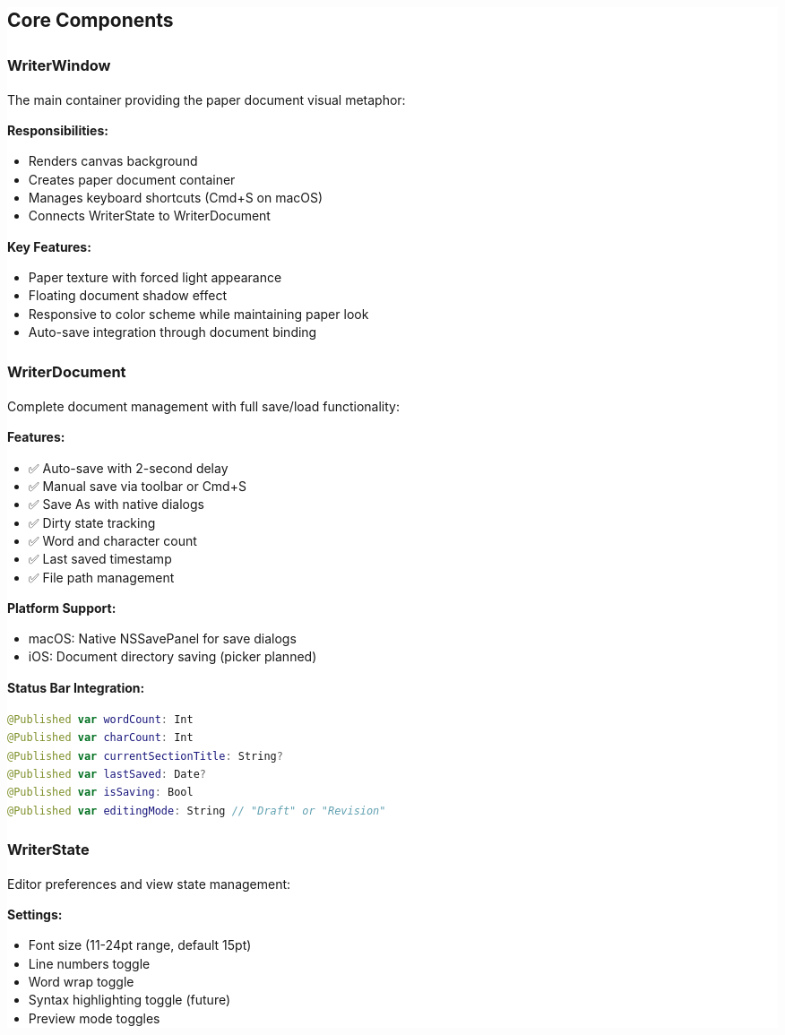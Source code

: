 ## Core Components

### WriterWindow

The main container providing the paper document visual metaphor:

**Responsibilities:**
- Renders canvas background
- Creates paper document container
- Manages keyboard shortcuts (Cmd+S on macOS)
- Connects WriterState to WriterDocument

**Key Features:**
- Paper texture with forced light appearance
- Floating document shadow effect
- Responsive to color scheme while maintaining paper look
- Auto-save integration through document binding

### WriterDocument

Complete document management with full save/load functionality:

**Features:**
- ✅ Auto-save with 2-second delay
- ✅ Manual save via toolbar or Cmd+S
- ✅ Save As with native dialogs
- ✅ Dirty state tracking
- ✅ Word and character count
- ✅ Last saved timestamp
- ✅ File path management

**Platform Support:**
- macOS: Native NSSavePanel for save dialogs
- iOS: Document directory saving (picker planned)

**Status Bar Integration:**
```swift
@Published var wordCount: Int
@Published var charCount: Int  
@Published var currentSectionTitle: String?
@Published var lastSaved: Date?
@Published var isSaving: Bool
@Published var editingMode: String // "Draft" or "Revision"
```

### WriterState

Editor preferences and view state management:

**Settings:**
- Font size (11-24pt range, default 15pt)
- Line numbers toggle
- Word wrap toggle
- Syntax highlighting toggle (future)
- Preview mode toggles
